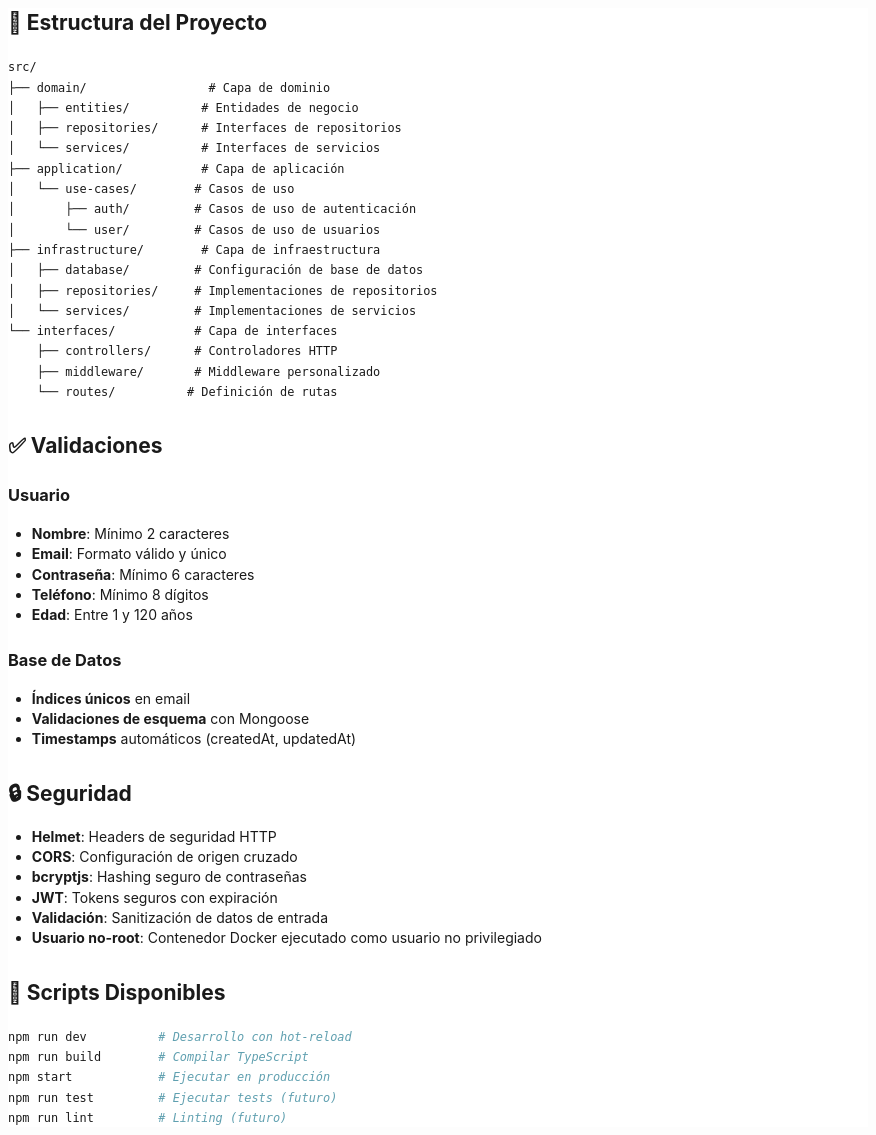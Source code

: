 ## 📁 Estructura del Proyecto

```
src/
├── domain/                 # Capa de dominio
│   ├── entities/          # Entidades de negocio
│   ├── repositories/      # Interfaces de repositorios
│   └── services/          # Interfaces de servicios
├── application/           # Capa de aplicación
│   └── use-cases/        # Casos de uso
│       ├── auth/         # Casos de uso de autenticación
│       └── user/         # Casos de uso de usuarios
├── infrastructure/        # Capa de infraestructura
│   ├── database/         # Configuración de base de datos
│   ├── repositories/     # Implementaciones de repositorios
│   └── services/         # Implementaciones de servicios
└── interfaces/           # Capa de interfaces
    ├── controllers/      # Controladores HTTP
    ├── middleware/       # Middleware personalizado
    └── routes/          # Definición de rutas
```

## ✅ Validaciones

### Usuario
- **Nombre**: Mínimo 2 caracteres
- **Email**: Formato válido y único
- **Contraseña**: Mínimo 6 caracteres
- **Teléfono**: Mínimo 8 dígitos
- **Edad**: Entre 1 y 120 años

### Base de Datos
- **Índices únicos** en email
- **Validaciones de esquema** con Mongoose
- **Timestamps** automáticos (createdAt, updatedAt)

## 🔒 Seguridad

- **Helmet**: Headers de seguridad HTTP
- **CORS**: Configuración de origen cruzado
- **bcryptjs**: Hashing seguro de contraseñas
- **JWT**: Tokens seguros con expiración
- **Validación**: Sanitización de datos de entrada
- **Usuario no-root**: Contenedor Docker ejecutado como usuario no privilegiado

## 📝 Scripts Disponibles

```bash
npm run dev          # Desarrollo con hot-reload
npm run build        # Compilar TypeScript
npm start            # Ejecutar en producción
npm run test         # Ejecutar tests (futuro)
npm run lint         # Linting (futuro)
```
